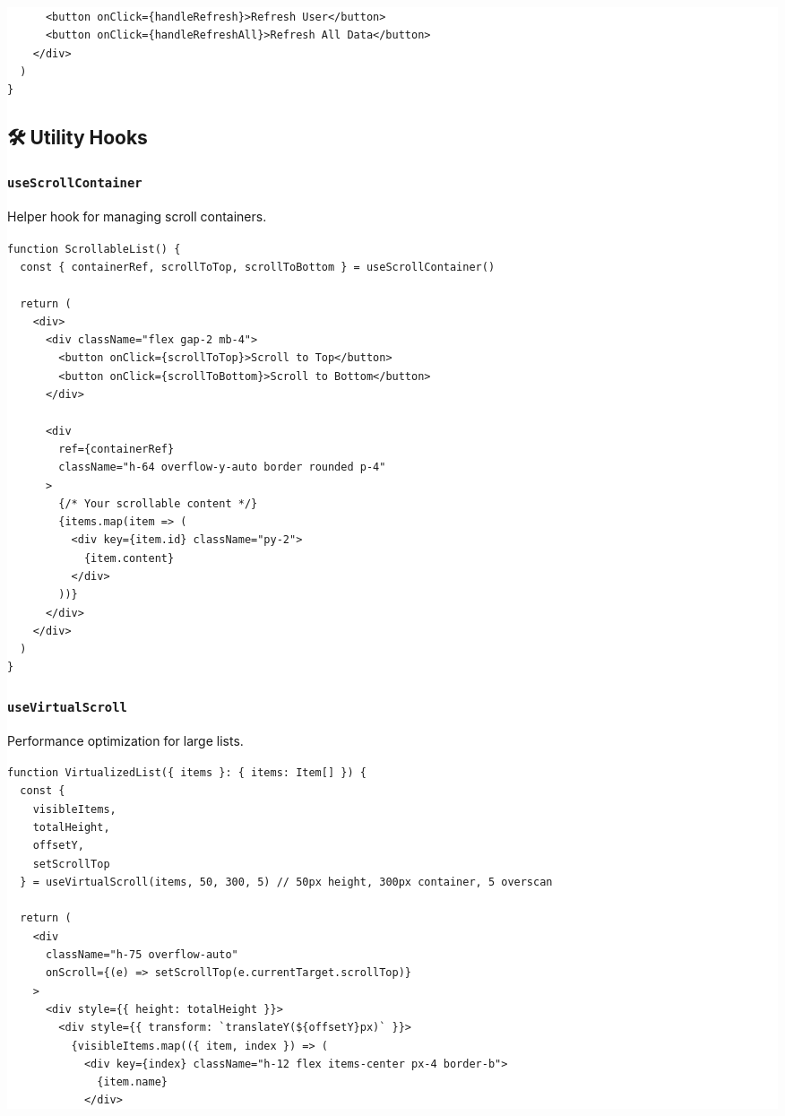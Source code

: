 ```tsx
      <button onClick={handleRefresh}>Refresh User</button>
      <button onClick={handleRefreshAll}>Refresh All Data</button>
    </div>
  )
}
```

## 🛠️ Utility Hooks

### `useScrollContainer`

Helper hook for managing scroll containers.

```tsx
function ScrollableList() {
  const { containerRef, scrollToTop, scrollToBottom } = useScrollContainer()

  return (
    <div>
      <div className="flex gap-2 mb-4">
        <button onClick={scrollToTop}>Scroll to Top</button>
        <button onClick={scrollToBottom}>Scroll to Bottom</button>
      </div>
      
      <div
        ref={containerRef}
        className="h-64 overflow-y-auto border rounded p-4"
      >
        {/* Your scrollable content */}
        {items.map(item => (
          <div key={item.id} className="py-2">
            {item.content}
          </div>
        ))}
      </div>
    </div>
  )
}
```

### `useVirtualScroll`

Performance optimization for large lists.

```tsx
function VirtualizedList({ items }: { items: Item[] }) {
  const {
    visibleItems,
    totalHeight,
    offsetY,
    setScrollTop
  } = useVirtualScroll(items, 50, 300, 5) // 50px height, 300px container, 5 overscan

  return (
    <div
      className="h-75 overflow-auto"
      onScroll={(e) => setScrollTop(e.currentTarget.scrollTop)}
    >
      <div style={{ height: totalHeight }}>
        <div style={{ transform: `translateY(${offsetY}px)` }}>
          {visibleItems.map(({ item, index }) => (
            <div key={index} className="h-12 flex items-center px-4 border-b">
              {item.name}
            </div>
```